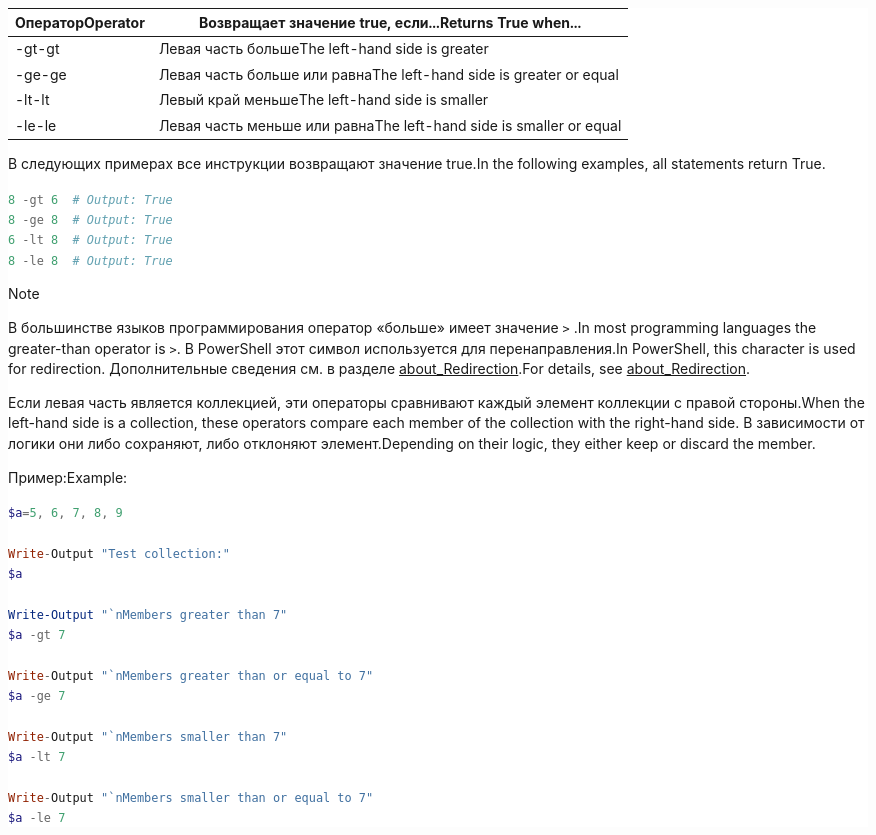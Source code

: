 | <span data-ttu-id="52d8c-191">Оператор</span><span class="sxs-lookup"><span data-stu-id="52d8c-191">Operator</span></span> | <span data-ttu-id="52d8c-192">Возвращает значение true, если...</span><span class="sxs-lookup"><span data-stu-id="52d8c-192">Returns True when...</span></span>                   |
| -------- | -------------------------------------- |
| <span data-ttu-id="52d8c-193">-gt</span><span class="sxs-lookup"><span data-stu-id="52d8c-193">-gt</span></span>      | <span data-ttu-id="52d8c-194">Левая часть больше</span><span class="sxs-lookup"><span data-stu-id="52d8c-194">The left-hand side is greater</span></span>          |
| <span data-ttu-id="52d8c-195">-ge</span><span class="sxs-lookup"><span data-stu-id="52d8c-195">-ge</span></span>      | <span data-ttu-id="52d8c-196">Левая часть больше или равна</span><span class="sxs-lookup"><span data-stu-id="52d8c-196">The left-hand side is greater or equal</span></span> |
| <span data-ttu-id="52d8c-197">-lt</span><span class="sxs-lookup"><span data-stu-id="52d8c-197">-lt</span></span>      | <span data-ttu-id="52d8c-198">Левый край меньше</span><span class="sxs-lookup"><span data-stu-id="52d8c-198">The left-hand side is smaller</span></span>          |
| <span data-ttu-id="52d8c-199">-le</span><span class="sxs-lookup"><span data-stu-id="52d8c-199">-le</span></span>      | <span data-ttu-id="52d8c-200">Левая часть меньше или равна</span><span class="sxs-lookup"><span data-stu-id="52d8c-200">The left-hand side is smaller or equal</span></span> |

<span data-ttu-id="52d8c-201">В следующих примерах все инструкции возвращают значение true.</span><span class="sxs-lookup"><span data-stu-id="52d8c-201">In the following examples, all statements return True.</span></span>

```powershell
8 -gt 6  # Output: True
8 -ge 8  # Output: True
6 -lt 8  # Output: True
8 -le 8  # Output: True
```

> [!NOTE]
> <span data-ttu-id="52d8c-202">В большинстве языков программирования оператор «больше» имеет значение `>` .</span><span class="sxs-lookup"><span data-stu-id="52d8c-202">In most programming languages the greater-than operator is `>`.</span></span> <span data-ttu-id="52d8c-203">В PowerShell этот символ используется для перенаправления.</span><span class="sxs-lookup"><span data-stu-id="52d8c-203">In PowerShell, this character is used for redirection.</span></span> <span data-ttu-id="52d8c-204">Дополнительные сведения см. в разделе [about_Redirection][3].</span><span class="sxs-lookup"><span data-stu-id="52d8c-204">For details, see [about_Redirection][3].</span></span>

<span data-ttu-id="52d8c-205">Если левая часть является коллекцией, эти операторы сравнивают каждый элемент коллекции с правой стороны.</span><span class="sxs-lookup"><span data-stu-id="52d8c-205">When the left-hand side is a collection, these operators compare each member of the collection with the right-hand side.</span></span> <span data-ttu-id="52d8c-206">В зависимости от логики они либо сохраняют, либо отклоняют элемент.</span><span class="sxs-lookup"><span data-stu-id="52d8c-206">Depending on their logic, they either keep or discard the member.</span></span>

<span data-ttu-id="52d8c-207">Пример:</span><span class="sxs-lookup"><span data-stu-id="52d8c-207">Example:</span></span>

```powershell
$a=5, 6, 7, 8, 9

Write-Output "Test collection:"
$a

Write-Output "`nMembers greater than 7"
$a -gt 7

Write-Output "`nMembers greater than or equal to 7"
$a -ge 7

Write-Output "`nMembers smaller than 7"
$a -lt 7

Write-Output "`nMembers smaller than or equal to 7"
$a -le 7
```


[1]: /dotnet/api/system.icomparable
[2]: /dotnet/api/system.iequatable-1
[3]: /dotnet/api/system.text.regularexpressions.match
[4]: about_Redirection.md#potential-confusion-with-comparison-operators
[5]: /dotnet/standard/base-types/substitutions-in-regular-expressions